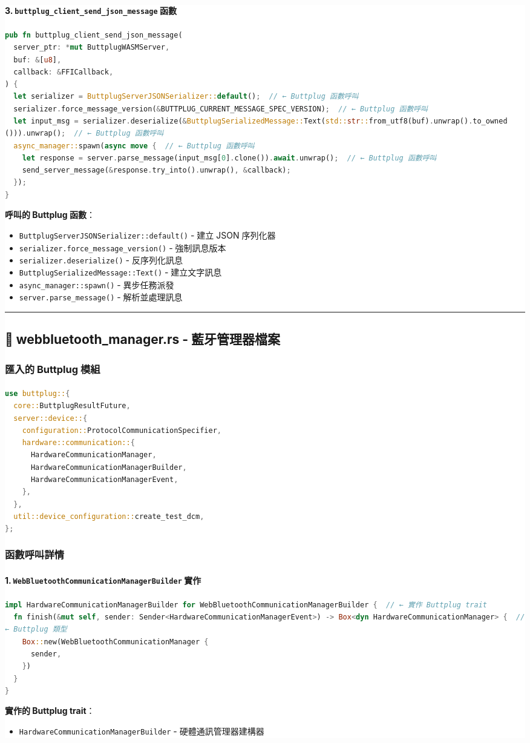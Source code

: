 #### 3. `buttplug_client_send_json_message` 函數
```rust
pub fn buttplug_client_send_json_message(
  server_ptr: *mut ButtplugWASMServer,
  buf: &[u8],
  callback: &FFICallback,
) {
  let serializer = ButtplugServerJSONSerializer::default();  // ← Buttplug 函數呼叫
  serializer.force_message_version(&BUTTPLUG_CURRENT_MESSAGE_SPEC_VERSION);  // ← Buttplug 函數呼叫
  let input_msg = serializer.deserialize(&ButtplugSerializedMessage::Text(std::str::from_utf8(buf).unwrap().to_owned())).unwrap();  // ← Buttplug 函數呼叫
  async_manager::spawn(async move {  // ← Buttplug 函數呼叫
    let response = server.parse_message(input_msg[0].clone()).await.unwrap();  // ← Buttplug 函數呼叫
    send_server_message(&response.try_into().unwrap(), &callback);
  });
}
```
**呼叫的 Buttplug 函數**：
- `ButtplugServerJSONSerializer::default()` - 建立 JSON 序列化器
- `serializer.force_message_version()` - 強制訊息版本
- `serializer.deserialize()` - 反序列化訊息
- `ButtplugSerializedMessage::Text()` - 建立文字訊息
- `async_manager::spawn()` - 異步任務派發
- `server.parse_message()` - 解析並處理訊息

---

## 📁 webbluetooth_manager.rs - 藍牙管理器檔案

### 匯入的 Buttplug 模組
```rust
use buttplug::{
  core::ButtplugResultFuture,
  server::device::{
    configuration::ProtocolCommunicationSpecifier,
    hardware::communication::{
      HardwareCommunicationManager, 
      HardwareCommunicationManagerBuilder,
      HardwareCommunicationManagerEvent,
    },
  },
  util::device_configuration::create_test_dcm,
};
```

### 函數呼叫詳情

#### 1. `WebBluetoothCommunicationManagerBuilder` 實作
```rust
impl HardwareCommunicationManagerBuilder for WebBluetoothCommunicationManagerBuilder {  // ← 實作 Buttplug trait
  fn finish(&mut self, sender: Sender<HardwareCommunicationManagerEvent>) -> Box<dyn HardwareCommunicationManager> {  // ← Buttplug 類型
    Box::new(WebBluetoothCommunicationManager {
      sender,
    })
  }
}
```
**實作的 Buttplug trait**：
- `HardwareCommunicationManagerBuilder` - 硬體通訊管理器建構器
